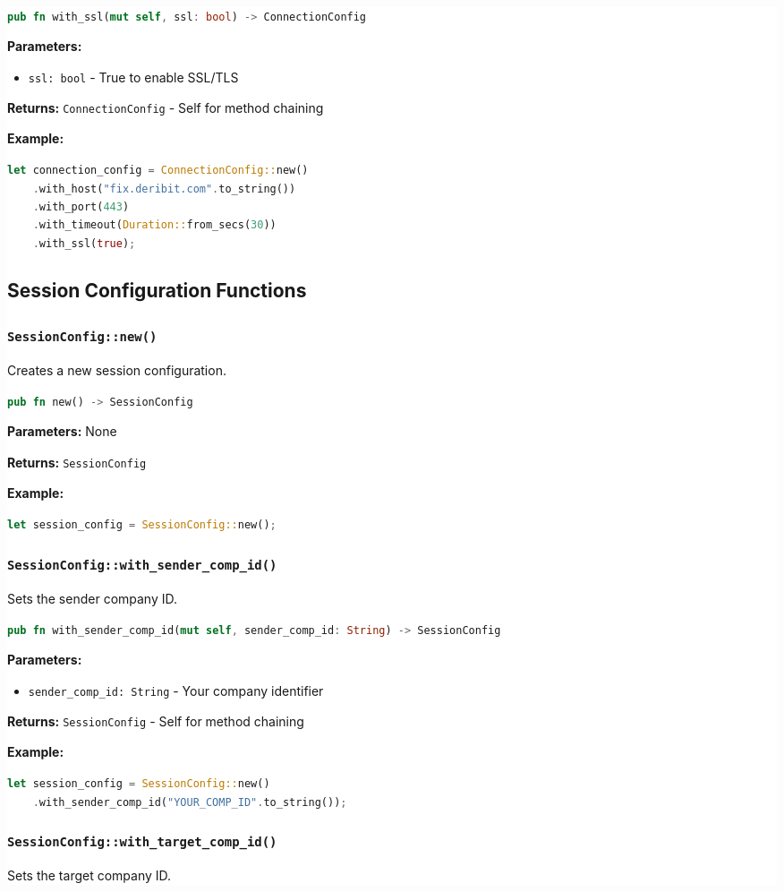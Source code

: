 ```rust
pub fn with_ssl(mut self, ssl: bool) -> ConnectionConfig
```

**Parameters:**
- `ssl: bool` - True to enable SSL/TLS

**Returns:** `ConnectionConfig` - Self for method chaining

**Example:**
```rust
let connection_config = ConnectionConfig::new()
    .with_host("fix.deribit.com".to_string())
    .with_port(443)
    .with_timeout(Duration::from_secs(30))
    .with_ssl(true);
```

## Session Configuration Functions

### `SessionConfig::new()`
Creates a new session configuration.

```rust
pub fn new() -> SessionConfig
```

**Parameters:** None

**Returns:** `SessionConfig`

**Example:**
```rust
let session_config = SessionConfig::new();
```

### `SessionConfig::with_sender_comp_id()`
Sets the sender company ID.

```rust
pub fn with_sender_comp_id(mut self, sender_comp_id: String) -> SessionConfig
```

**Parameters:**
- `sender_comp_id: String` - Your company identifier

**Returns:** `SessionConfig` - Self for method chaining

**Example:**
```rust
let session_config = SessionConfig::new()
    .with_sender_comp_id("YOUR_COMP_ID".to_string());
```

### `SessionConfig::with_target_comp_id()`
Sets the target company ID.
